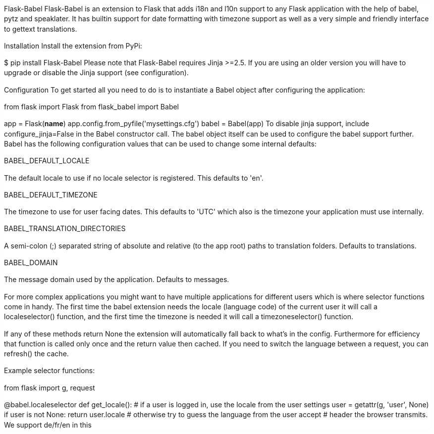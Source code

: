 Flask-Babel
Flask-Babel is an extension to Flask that adds i18n and l10n support to any Flask application with the help of babel, pytz and speaklater. It has builtin support for date formatting with timezone support as well as a very simple and friendly interface to gettext translations.

Installation
Install the extension from PyPi:

$ pip install Flask-Babel
Please note that Flask-Babel requires Jinja >=2.5. If you are using an older version you will have to upgrade or disable the Jinja support (see configuration).

Configuration
To get started all you need to do is to instantiate a Babel object after configuring the application:

from flask import Flask
from flask_babel import Babel

app = Flask(__name__)
app.config.from_pyfile('mysettings.cfg')
babel = Babel(app)
To disable jinja support, include configure_jinja=False in the Babel constructor call. The babel object itself can be used to configure the babel support further. Babel has the following configuration values that can be used to change some internal defaults:

BABEL_DEFAULT_LOCALE

The default locale to use if no locale selector is registered. This defaults to 'en'.

BABEL_DEFAULT_TIMEZONE

The timezone to use for user facing dates. This defaults to 'UTC' which also is the timezone your application must use internally.

BABEL_TRANSLATION_DIRECTORIES

A semi-colon (;) separated string of absolute and relative (to the app root) paths to translation folders. Defaults to translations.

BABEL_DOMAIN

The message domain used by the application. Defaults to messages.

For more complex applications you might want to have multiple applications for different users which is where selector functions come in handy. The first time the babel extension needs the locale (language code) of the current user it will call a localeselector() function, and the first time the timezone is needed it will call a timezoneselector() function.

If any of these methods return None the extension will automatically fall back to what’s in the config. Furthermore for efficiency that function is called only once and the return value then cached. If you need to switch the language between a request, you can refresh() the cache.

Example selector functions:

from flask import g, request

@babel.localeselector
def get_locale():
    # if a user is logged in, use the locale from the user settings
    user = getattr(g, 'user', None)
    if user is not None:
        return user.locale
    # otherwise try to guess the language from the user accept
    # header the browser transmits.  We support de/fr/en in this